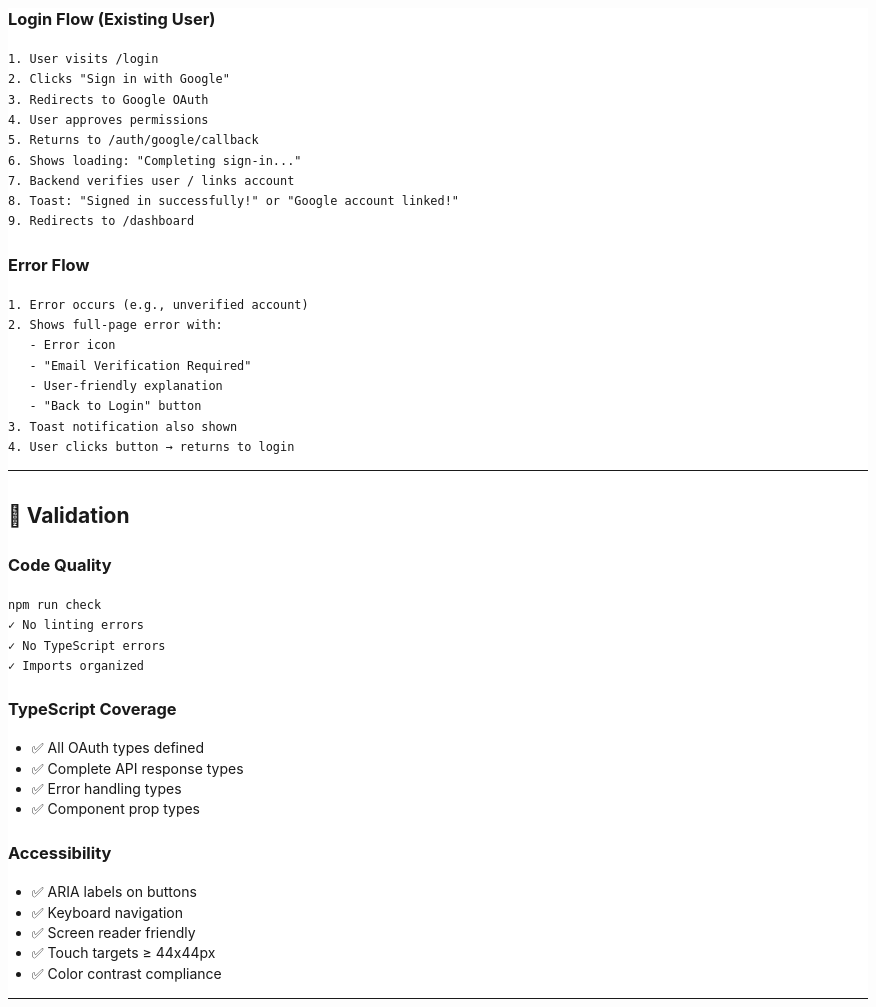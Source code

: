 ### Login Flow (Existing User)
```
1. User visits /login
2. Clicks "Sign in with Google"
3. Redirects to Google OAuth
4. User approves permissions
5. Returns to /auth/google/callback
6. Shows loading: "Completing sign-in..."
7. Backend verifies user / links account
8. Toast: "Signed in successfully!" or "Google account linked!"
9. Redirects to /dashboard
```

### Error Flow
```
1. Error occurs (e.g., unverified account)
2. Shows full-page error with:
   - Error icon
   - "Email Verification Required"
   - User-friendly explanation
   - "Back to Login" button
3. Toast notification also shown
4. User clicks button → returns to login
```

---

## 🧪 Validation

### Code Quality
```bash
npm run check
✓ No linting errors
✓ No TypeScript errors
✓ Imports organized
```

### TypeScript Coverage
- ✅ All OAuth types defined
- ✅ Complete API response types
- ✅ Error handling types
- ✅ Component prop types

### Accessibility
- ✅ ARIA labels on buttons
- ✅ Keyboard navigation
- ✅ Screen reader friendly
- ✅ Touch targets ≥ 44x44px
- ✅ Color contrast compliance

---
